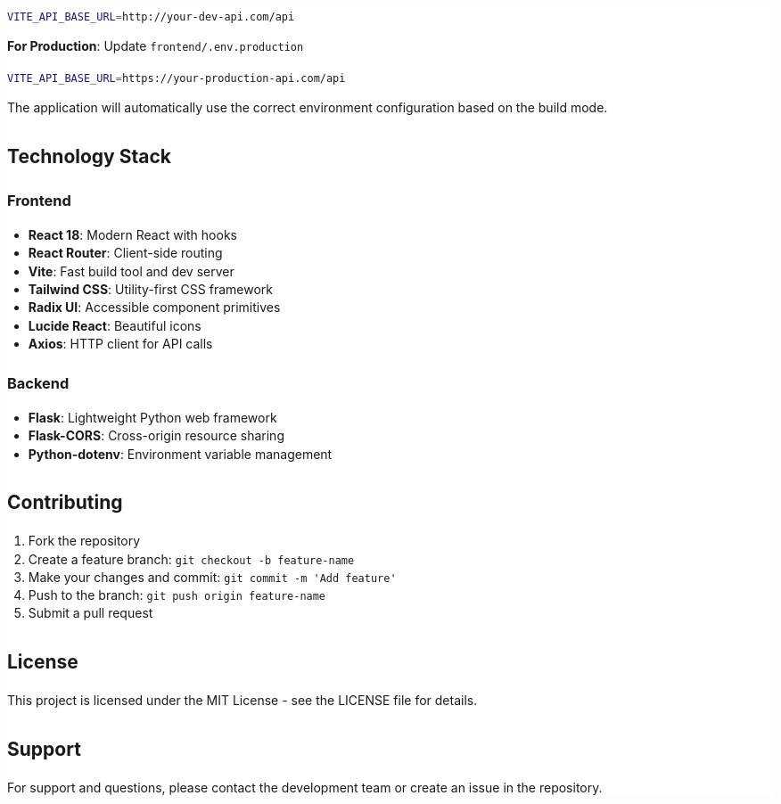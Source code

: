 ```bash
VITE_API_BASE_URL=http://your-dev-api.com/api
```

**For Production**: Update `frontend/.env.production`

```bash
VITE_API_BASE_URL=https://your-production-api.com/api
```

The application will automatically use the correct environment configuration based on the build mode.

## Technology Stack

### Frontend

- **React 18**: Modern React with hooks
- **React Router**: Client-side routing
- **Vite**: Fast build tool and dev server
- **Tailwind CSS**: Utility-first CSS framework
- **Radix UI**: Accessible component primitives
- **Lucide React**: Beautiful icons
- **Axios**: HTTP client for API calls

### Backend

- **Flask**: Lightweight Python web framework
- **Flask-CORS**: Cross-origin resource sharing
- **Python-dotenv**: Environment variable management

## Contributing

1. Fork the repository
2. Create a feature branch: `git checkout -b feature-name`
3. Make your changes and commit: `git commit -m 'Add feature'`
4. Push to the branch: `git push origin feature-name`
5. Submit a pull request

## License

This project is licensed under the MIT License - see the LICENSE file for details.

## Support

For support and questions, please contact the development team or create an issue in the repository.
